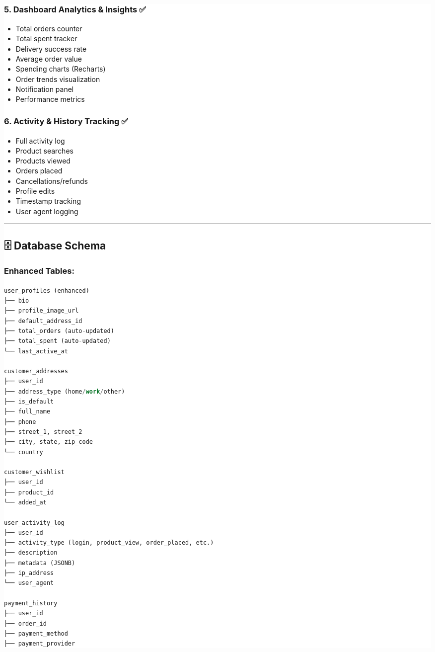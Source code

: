 ### 5. Dashboard Analytics & Insights ✅
- Total orders counter
- Total spent tracker
- Delivery success rate
- Average order value
- Spending charts (Recharts)
- Order trends visualization
- Notification panel
- Performance metrics

### 6. Activity & History Tracking ✅
- Full activity log
- Product searches
- Products viewed
- Orders placed
- Cancellations/refunds
- Profile edits
- Timestamp tracking
- User agent logging

---

## 🗄️ Database Schema

### Enhanced Tables:
```sql
user_profiles (enhanced)
├── bio
├── profile_image_url
├── default_address_id
├── total_orders (auto-updated)
├── total_spent (auto-updated)
└── last_active_at

customer_addresses
├── user_id
├── address_type (home/work/other)
├── is_default
├── full_name
├── phone
├── street_1, street_2
├── city, state, zip_code
└── country

customer_wishlist
├── user_id
├── product_id
└── added_at

user_activity_log
├── user_id
├── activity_type (login, product_view, order_placed, etc.)
├── description
├── metadata (JSONB)
├── ip_address
└── user_agent

payment_history
├── user_id
├── order_id
├── payment_method
├── payment_provider
```